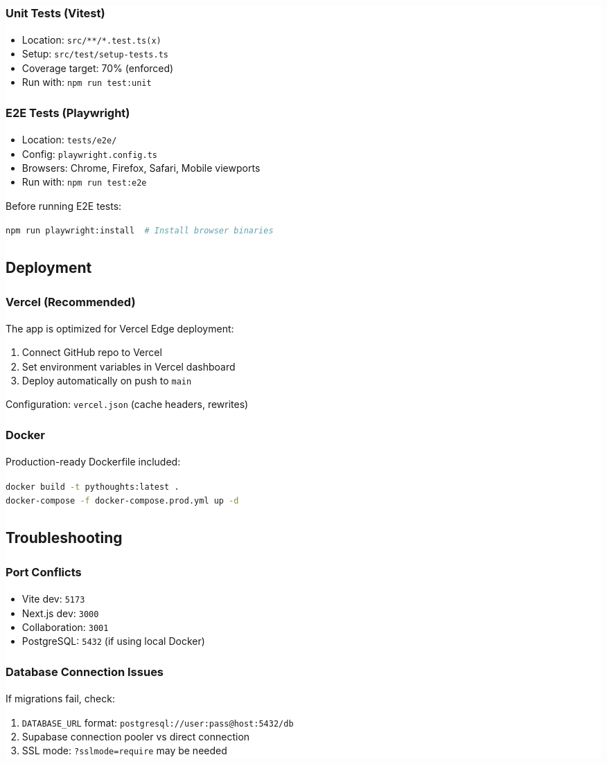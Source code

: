 ### Unit Tests (Vitest)

- Location: `src/**/*.test.ts(x)`
- Setup: `src/test/setup-tests.ts`
- Coverage target: 70% (enforced)
- Run with: `npm run test:unit`

### E2E Tests (Playwright)

- Location: `tests/e2e/`
- Config: `playwright.config.ts`
- Browsers: Chrome, Firefox, Safari, Mobile viewports
- Run with: `npm run test:e2e`

Before running E2E tests:
```bash
npm run playwright:install  # Install browser binaries
```

## Deployment

### Vercel (Recommended)

The app is optimized for Vercel Edge deployment:

1. Connect GitHub repo to Vercel
2. Set environment variables in Vercel dashboard
3. Deploy automatically on push to `main`

Configuration: `vercel.json` (cache headers, rewrites)

### Docker

Production-ready Dockerfile included:

```bash
docker build -t pythoughts:latest .
docker-compose -f docker-compose.prod.yml up -d
```

## Troubleshooting

### Port Conflicts

- Vite dev: `5173`
- Next.js dev: `3000`
- Collaboration: `3001`
- PostgreSQL: `5432` (if using local Docker)

### Database Connection Issues

If migrations fail, check:
1. `DATABASE_URL` format: `postgresql://user:pass@host:5432/db`
2. Supabase connection pooler vs direct connection
3. SSL mode: `?sslmode=require` may be needed
